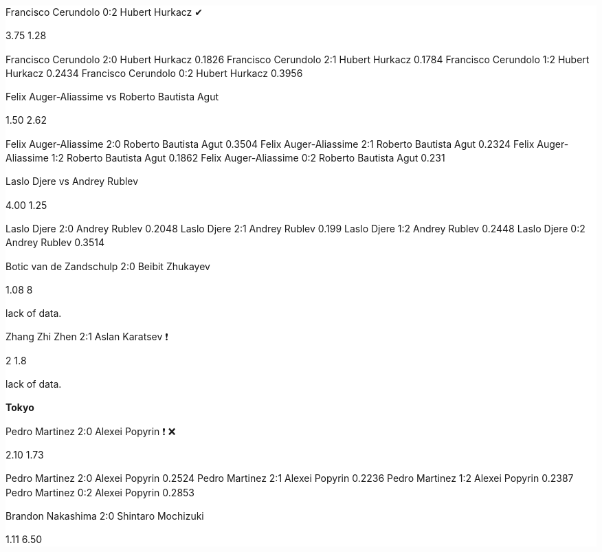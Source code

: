 Francisco Cerundolo  0:2  Hubert Hurkacz    ✔

3.75    1.28

Francisco Cerundolo 2:0 Hubert Hurkacz 0.1826
Francisco Cerundolo 2:1 Hubert Hurkacz 0.1784
Francisco Cerundolo 1:2 Hubert Hurkacz 0.2434
Francisco Cerundolo 0:2 Hubert Hurkacz 0.3956



Felix Auger-Aliassime  vs  Roberto Bautista Agut

1.50    2.62

Felix Auger-Aliassime 2:0 Roberto Bautista Agut 0.3504
Felix Auger-Aliassime 2:1 Roberto Bautista Agut 0.2324
Felix Auger-Aliassime 1:2 Roberto Bautista Agut 0.1862
Felix Auger-Aliassime 0:2 Roberto Bautista Agut 0.231



Laslo Djere  vs  Andrey Rublev

4.00    1.25

Laslo Djere 2:0 Andrey Rublev 0.2048
Laslo Djere 2:1 Andrey Rublev 0.199
Laslo Djere 1:2 Andrey Rublev 0.2448
Laslo Djere 0:2 Andrey Rublev 0.3514



Botic van de Zandschulp  2:0  Beibit Zhukayev

1.08    8

lack of data.



Zhang Zhi Zhen  2:1  Aslan Karatsev    ❗

2    1.8

lack of data.




**Tokyo**

Pedro Martinez  2:0  Alexei Popyrin    ❗    ❌

2.10    1.73

Pedro Martinez 2:0 Alexei Popyrin 0.2524
Pedro Martinez 2:1 Alexei Popyrin 0.2236
Pedro Martinez 1:2 Alexei Popyrin 0.2387
Pedro Martinez 0:2 Alexei Popyrin 0.2853



Brandon Nakashima  2:0  Shintaro Mochizuki

1.11    6.50
